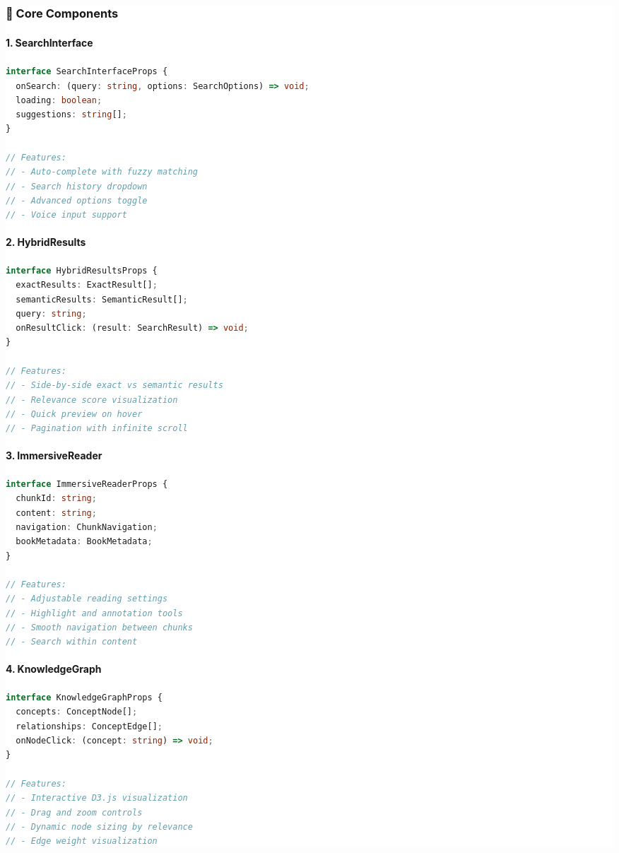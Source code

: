### **🔧 Core Components**

#### **1. SearchInterface**
```typescript
interface SearchInterfaceProps {
  onSearch: (query: string, options: SearchOptions) => void;
  loading: boolean;
  suggestions: string[];
}

// Features:
// - Auto-complete with fuzzy matching
// - Search history dropdown
// - Advanced options toggle
// - Voice input support
```

#### **2. HybridResults**
```typescript
interface HybridResultsProps {
  exactResults: ExactResult[];
  semanticResults: SemanticResult[];
  query: string;
  onResultClick: (result: SearchResult) => void;
}

// Features:
// - Side-by-side exact vs semantic results
// - Relevance score visualization
// - Quick preview on hover
// - Pagination with infinite scroll
```

#### **3. ImmersiveReader**
```typescript
interface ImmersiveReaderProps {
  chunkId: string;
  content: string;
  navigation: ChunkNavigation;
  bookMetadata: BookMetadata;
}

// Features:
// - Adjustable reading settings
// - Highlight and annotation tools
// - Smooth navigation between chunks
// - Search within content
```

#### **4. KnowledgeGraph**
```typescript
interface KnowledgeGraphProps {
  concepts: ConceptNode[];
  relationships: ConceptEdge[];
  onNodeClick: (concept: string) => void;
}

// Features:
// - Interactive D3.js visualization
// - Drag and zoom controls
// - Dynamic node sizing by relevance
// - Edge weight visualization
```
